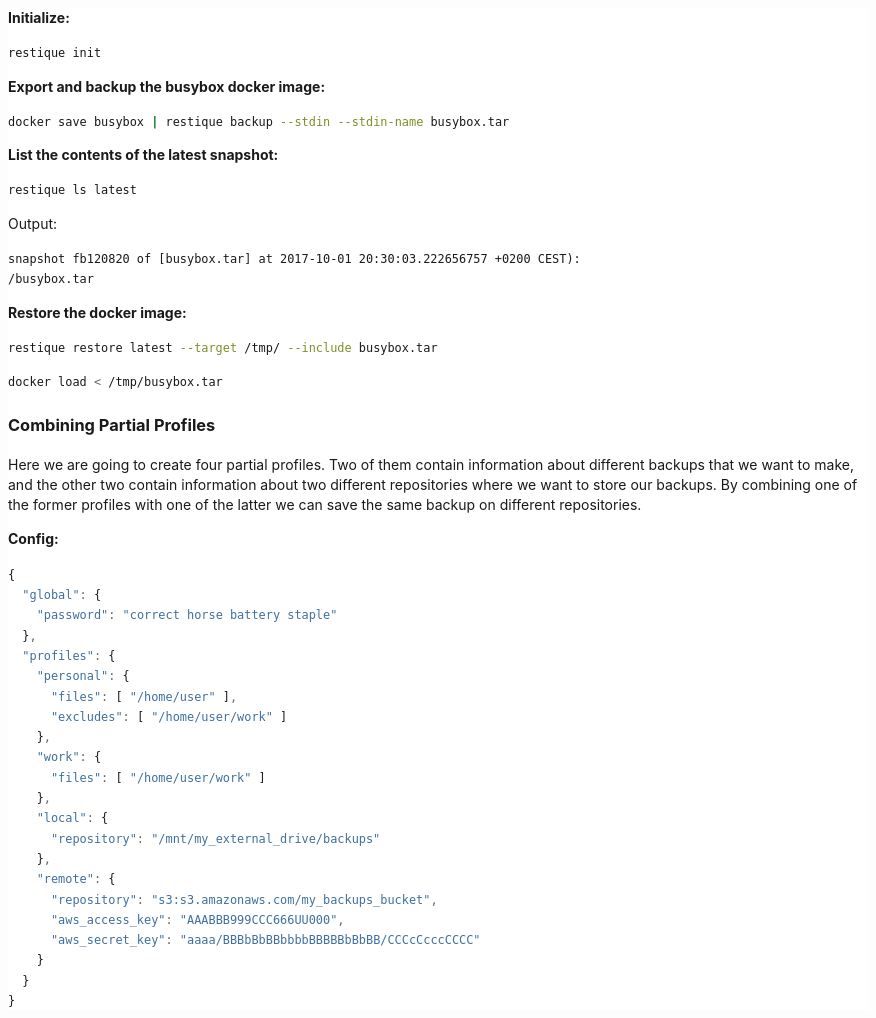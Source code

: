 **Initialize:**
```sh
restique init
```

**Export and backup the busybox docker image:**
```sh
docker save busybox | restique backup --stdin --stdin-name busybox.tar
```

**List the contents of the latest snapshot:**
```sh
restique ls latest
```
Output:
```
snapshot fb120820 of [busybox.tar] at 2017-10-01 20:30:03.222656757 +0200 CEST):
/busybox.tar
```

**Restore the docker image:**
```sh
restique restore latest --target /tmp/ --include busybox.tar
```

```sh
docker load < /tmp/busybox.tar
```

### Combining Partial Profiles

Here we are going to create four partial profiles. Two of them contain
information about different backups that we want to make, and the other two
contain information about two different repositories where we want to store our
backups. By combining one of the former profiles with one of the latter we can
save the same backup on different repositories.

**Config:**
```js
{
  "global": {
    "password": "correct horse battery staple"
  },
  "profiles": {
    "personal": {
      "files": [ "/home/user" ],
      "excludes": [ "/home/user/work" ]
    },
    "work": {
      "files": [ "/home/user/work" ]
    },
    "local": {
      "repository": "/mnt/my_external_drive/backups"
    },
    "remote": {
      "repository": "s3:s3.amazonaws.com/my_backups_bucket",
      "aws_access_key": "AAABBB999CCC666UU000",
      "aws_secret_key": "aaaa/BBBbBbBBbbbbBBBBBbBbBB/CCCcCcccCCCC"
    }
  }
}
```


[restic]: https://github.com/restic/restic
[restic-install]: http://restic.readthedocs.io/en/latest/installation.html
[restic-init]: http://restic.readthedocs.io/en/latest/manual.html#initialize-a-repository
[restic-manual]: http://restic.readthedocs.io/en/latest/manual.html
[license]: ./LICENSE